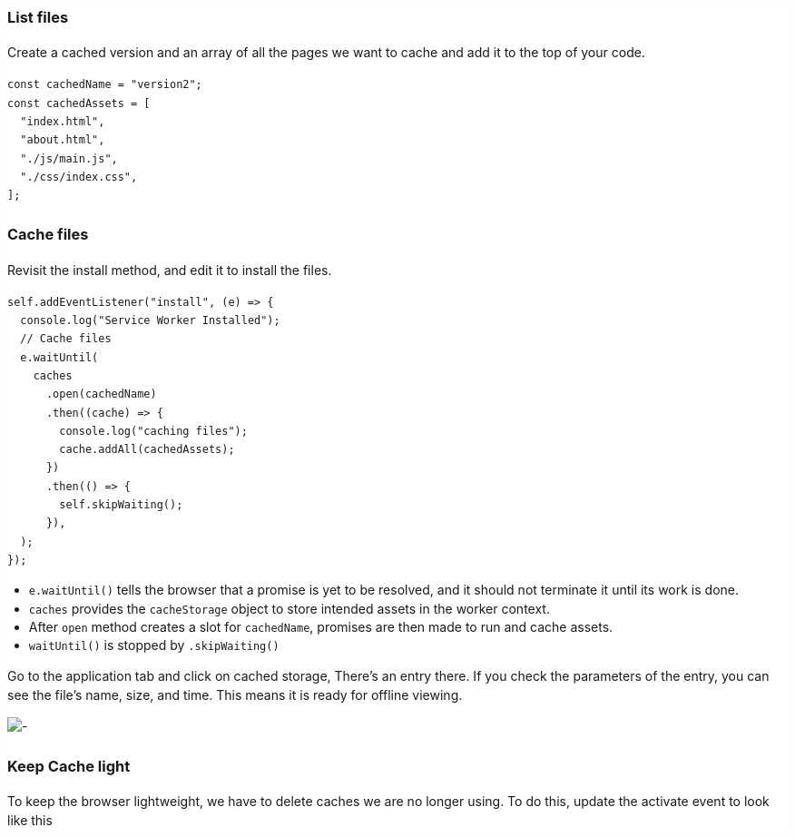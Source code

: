 ### List files

Create a cached version and an array of all the pages we want to cache and add it to the top of your code.

```
const cachedName = "version2";
const cachedAssets = [
  "index.html",
  "about.html",
  "./js/main.js",
  "./css/index.css",
];
```

### Cache files

Revisit the install method, and edit it to install the files.

```
self.addEventListener("install", (e) => {
  console.log("Service Worker Installed");
  // Cache files
  e.waitUntil(
    caches
      .open(cachedName)
      .then((cache) => {
        console.log("caching files");
        cache.addAll(cachedAssets);
      })
      .then(() => {
        self.skipWaiting();
      }),
  );
});
```

*   `e.waitUntil()` tells the browser that a promise is yet to be resolved, and it should not terminate it until its work is done.
*   `caches` provides the `cacheStorage` object to store intended assets in the worker context.
*   After `open` method creates a slot for `cachedName`, promises are then made to run and cache assets.
*   `waitUntil()` is stopped by `.skipWaiting()`

Go to the application tab and click on cached storage, There’s an entry there. If you check the parameters of the entry, you can see the file’s name, size, and time. This means it is ready for offline viewing.

![-](/images/a-practical-guide-to-service-workers/images/vgBJ9L6.png)

### Keep Cache light

To keep the browser lightweight, we have to delete caches we are no longer using. To do this, update the activate event to look like this
